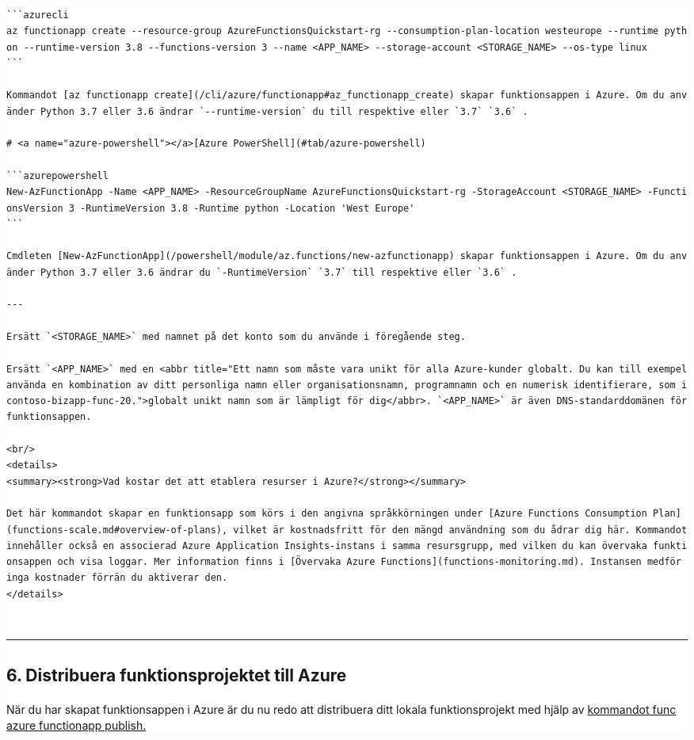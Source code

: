     ```azurecli
    az functionapp create --resource-group AzureFunctionsQuickstart-rg --consumption-plan-location westeurope --runtime python --runtime-version 3.8 --functions-version 3 --name <APP_NAME> --storage-account <STORAGE_NAME> --os-type linux
    ```
    
    Kommandot [az functionapp create](/cli/azure/functionapp#az_functionapp_create) skapar funktionsappen i Azure. Om du använder Python 3.7 eller 3.6 ändrar `--runtime-version` du till respektive eller `3.7` `3.6` .
    
    # <a name="azure-powershell"></a>[Azure PowerShell](#tab/azure-powershell)
    
    ```azurepowershell
    New-AzFunctionApp -Name <APP_NAME> -ResourceGroupName AzureFunctionsQuickstart-rg -StorageAccount <STORAGE_NAME> -FunctionsVersion 3 -RuntimeVersion 3.8 -Runtime python -Location 'West Europe'
    ```
    
    Cmdleten [New-AzFunctionApp](/powershell/module/az.functions/new-azfunctionapp) skapar funktionsappen i Azure. Om du använder Python 3.7 eller 3.6 ändrar du `-RuntimeVersion` `3.7` till respektive eller `3.6` .

    ---
    
    Ersätt `<STORAGE_NAME>` med namnet på det konto som du använde i föregående steg.

    Ersätt `<APP_NAME>` med en <abbr title="Ett namn som måste vara unikt för alla Azure-kunder globalt. Du kan till exempel använda en kombination av ditt personliga namn eller organisationsnamn, programnamn och en numerisk identifierare, som i contoso-bizapp-func-20.">globalt unikt namn som är lämpligt för dig</abbr>. `<APP_NAME>` är även DNS-standarddomänen för funktionsappen. 
    
    <br/>
    <details>
    <summary><strong>Vad kostar det att etablera resurser i Azure?</strong></summary>

    Det här kommandot skapar en funktionsapp som körs i den angivna språkkörningen under [Azure Functions Consumption Plan](functions-scale.md#overview-of-plans), vilket är kostnadsfritt för den mängd användning som du ådrar dig här. Kommandot innehåller också en associerad Azure Application Insights-instans i samma resursgrupp, med vilken du kan övervaka funktionsappen och visa loggar. Mer information finns i [Övervaka Azure Functions](functions-monitoring.md). Instansen medför inga kostnader förrän du aktiverar den.
    </details>

<br/>

---

## <a name="6-deploy-the-function-project-to-azure"></a>6. Distribuera funktionsprojektet till Azure

När du har skapat funktionsappen i Azure är  du nu redo att distribuera ditt lokala funktionsprojekt med hjälp av [kommandot func azure functionapp publish.](functions-run-local.md#project-file-deployment)  
